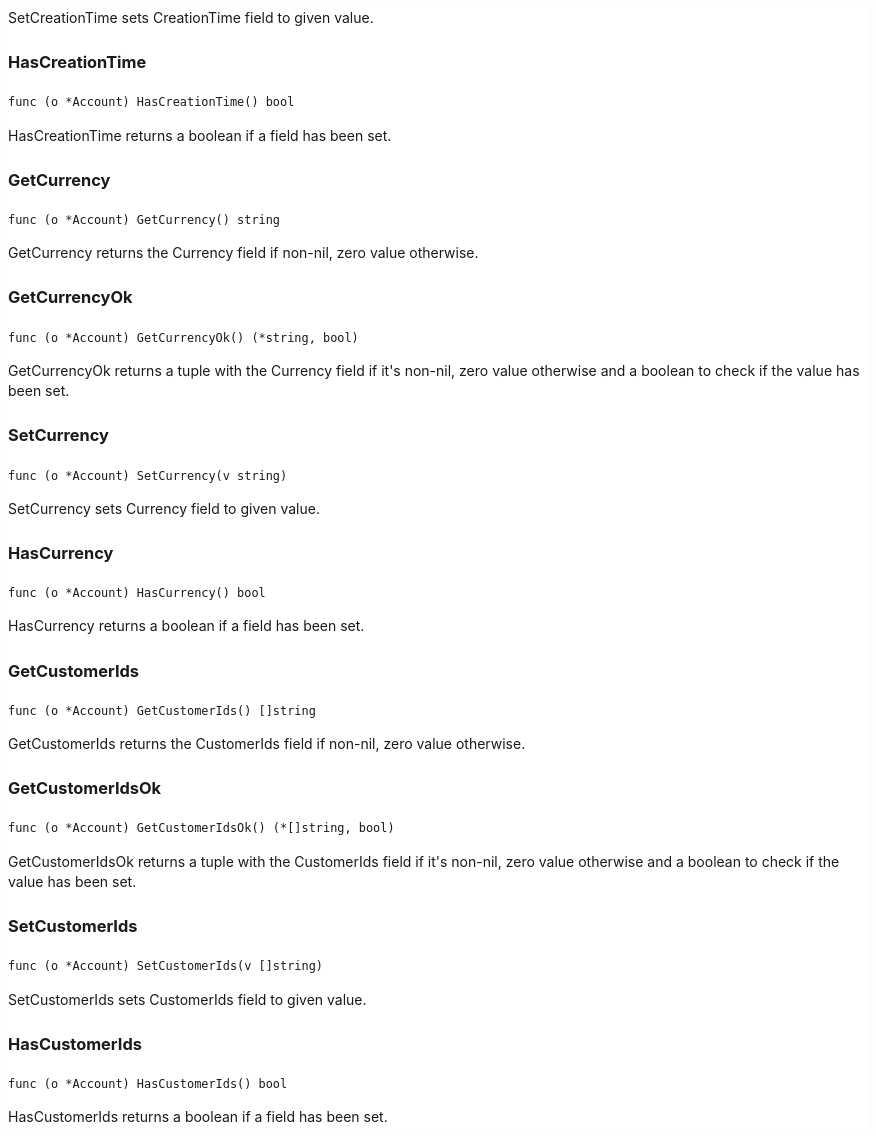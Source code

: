 SetCreationTime sets CreationTime field to given value.

### HasCreationTime

`func (o *Account) HasCreationTime() bool`

HasCreationTime returns a boolean if a field has been set.

### GetCurrency

`func (o *Account) GetCurrency() string`

GetCurrency returns the Currency field if non-nil, zero value otherwise.

### GetCurrencyOk

`func (o *Account) GetCurrencyOk() (*string, bool)`

GetCurrencyOk returns a tuple with the Currency field if it's non-nil, zero value otherwise
and a boolean to check if the value has been set.

### SetCurrency

`func (o *Account) SetCurrency(v string)`

SetCurrency sets Currency field to given value.

### HasCurrency

`func (o *Account) HasCurrency() bool`

HasCurrency returns a boolean if a field has been set.

### GetCustomerIds

`func (o *Account) GetCustomerIds() []string`

GetCustomerIds returns the CustomerIds field if non-nil, zero value otherwise.

### GetCustomerIdsOk

`func (o *Account) GetCustomerIdsOk() (*[]string, bool)`

GetCustomerIdsOk returns a tuple with the CustomerIds field if it's non-nil, zero value otherwise
and a boolean to check if the value has been set.

### SetCustomerIds

`func (o *Account) SetCustomerIds(v []string)`

SetCustomerIds sets CustomerIds field to given value.

### HasCustomerIds

`func (o *Account) HasCustomerIds() bool`

HasCustomerIds returns a boolean if a field has been set.

